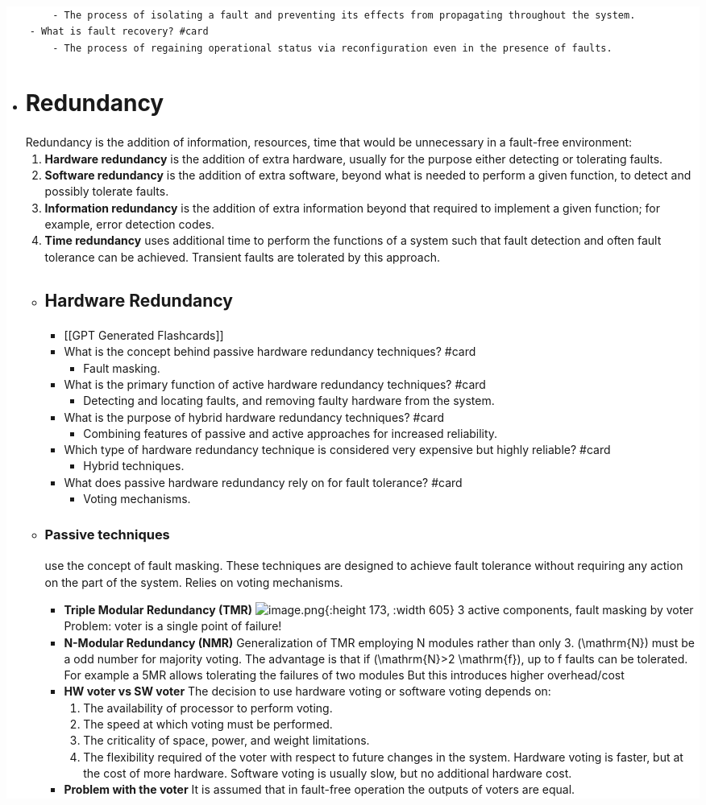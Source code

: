  			- The process of isolating a fault and preventing its effects from propagating throughout the system.
		- What is fault recovery? #card
 			- The process of regaining operational status via reconfiguration even in the presence of faults.
		
- # **Redundancy** 
  Redundancy is the addition of information, resources, time that would be unnecessary in a fault-free environment:
  1. **Hardware redundancy** is the addition of extra hardware, usually for the purpose either detecting or tolerating faults.
  2. **Software redundancy** is the addition of extra software, beyond what is needed to perform a given function, to detect and possibly tolerate faults.
  3. **Information redundancy** is the addition of extra information beyond that required to implement a given function; for example, error detection codes.
  4. **Time redundancy** uses additional time to perform the functions of a system such that fault detection and often fault tolerance can be achieved. Transient faults are tolerated by this approach.
	- ## Hardware Redundancy
		- [[GPT Generated Flashcards]]
		- What is the concept behind passive hardware redundancy techniques? #card
 			- Fault masking.
		- What is the primary function of active hardware redundancy techniques? #card
 			- Detecting and locating faults, and removing faulty hardware from the system.
		- What is the purpose of hybrid hardware redundancy techniques? #card
 			- Combining features of passive and active approaches for increased reliability.
		- Which type of hardware redundancy technique is considered very expensive but highly reliable? #card
 			- Hybrid techniques.
		- What does passive hardware redundancy rely on for fault tolerance? #card
 			- Voting mechanisms.
		
	- ### Passive techniques 
	  use the concept of fault masking. These techniques are designed to achieve fault tolerance without requiring any action on the part of the system. Relies on voting mechanisms.
		- **Triple Modular Redundancy (TMR)**
		  ![image.png](../assets/image_1680531145450_0.png){:height 173, :width 605} 
		  3 active components, fault masking by voter
		  Problem: voter is a single point of failure!
		- **N-Modular Redundancy (NMR)**
		  Generalization of TMR employing N modules rather than only 3.
		  \(\mathrm{N}\) must be a odd number for majority voting.
		  The advantage is that if \(\mathrm{N}>2 \mathrm{f}\), up to f faults can be tolerated.
		  For example a 5MR allows tolerating the failures of two modules
		  But this introduces higher overhead/cost
		- **HW voter vs SW voter**
		  The decision to use hardware voting or software voting depends on:
		  1. The availability of processor to perform voting.
		  2. The speed at which voting must be performed.
		  3. The criticality of space, power, and weight limitations.
		  4. The flexibility required of the voter with respect to future changes in the system.
		  Hardware voting is faster, but at the cost of more hardware.
		  Software voting is usually slow, but no additional hardware cost.
		- **Problem with the voter**
		  It is assumed that in fault-free operation the outputs of voters are equal.
		  